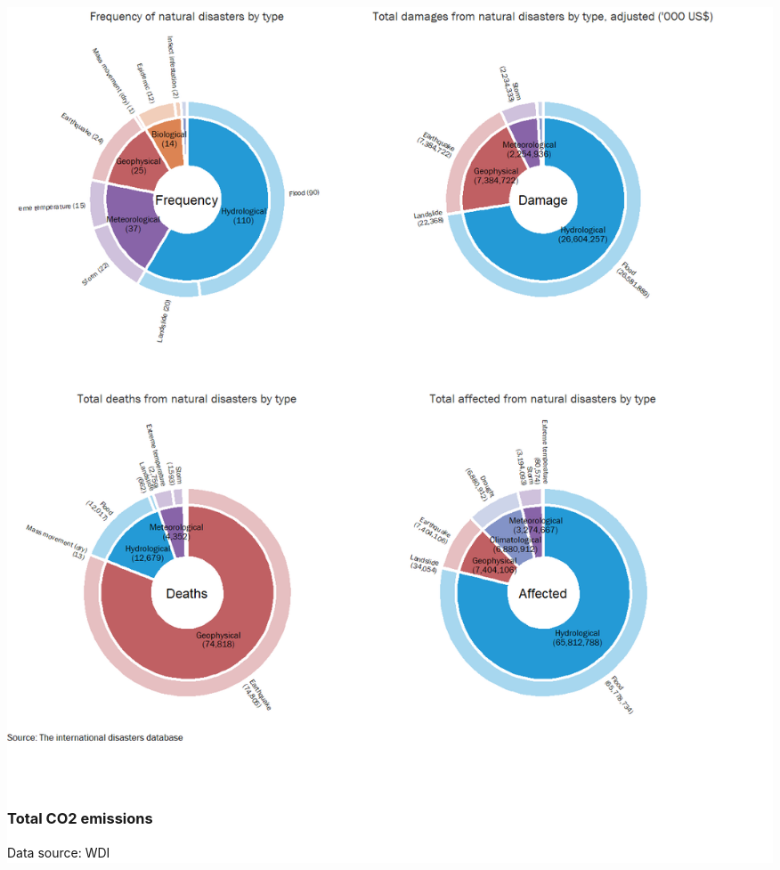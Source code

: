 <img src="01.chapter1_files/figure-gfm/unnamed-chunk-27-1.png" width="800" />

     

### Total CO2 emissions

Data source: WDI
